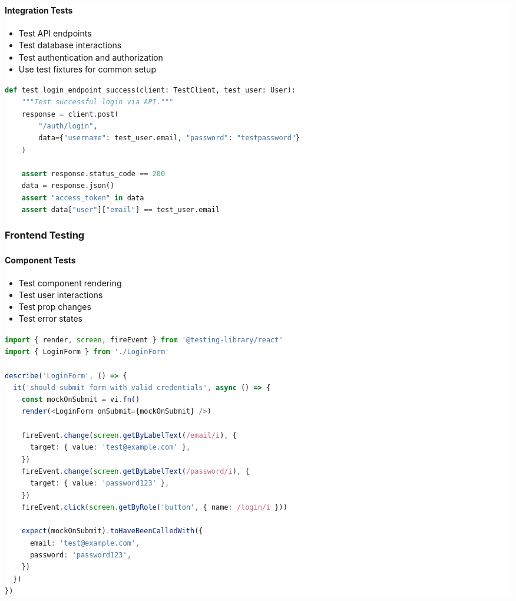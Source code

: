 ```python
```

#### Integration Tests
- Test API endpoints
- Test database interactions
- Test authentication and authorization
- Use test fixtures for common setup

```python
def test_login_endpoint_success(client: TestClient, test_user: User):
    """Test successful login via API."""
    response = client.post(
        "/auth/login",
        data={"username": test_user.email, "password": "testpassword"}
    )
    
    assert response.status_code == 200
    data = response.json()
    assert "access_token" in data
    assert data["user"]["email"] == test_user.email
```

### Frontend Testing

#### Component Tests
- Test component rendering
- Test user interactions
- Test prop changes
- Test error states

```typescript
import { render, screen, fireEvent } from '@testing-library/react'
import { LoginForm } from './LoginForm'

describe('LoginForm', () => {
  it('should submit form with valid credentials', async () => {
    const mockOnSubmit = vi.fn()
    render(<LoginForm onSubmit={mockOnSubmit} />)
    
    fireEvent.change(screen.getByLabelText(/email/i), {
      target: { value: 'test@example.com' },
    })
    fireEvent.change(screen.getByLabelText(/password/i), {
      target: { value: 'password123' },
    })
    fireEvent.click(screen.getByRole('button', { name: /login/i }))
    
    expect(mockOnSubmit).toHaveBeenCalledWith({
      email: 'test@example.com',
      password: 'password123',
    })
  })
})
```
